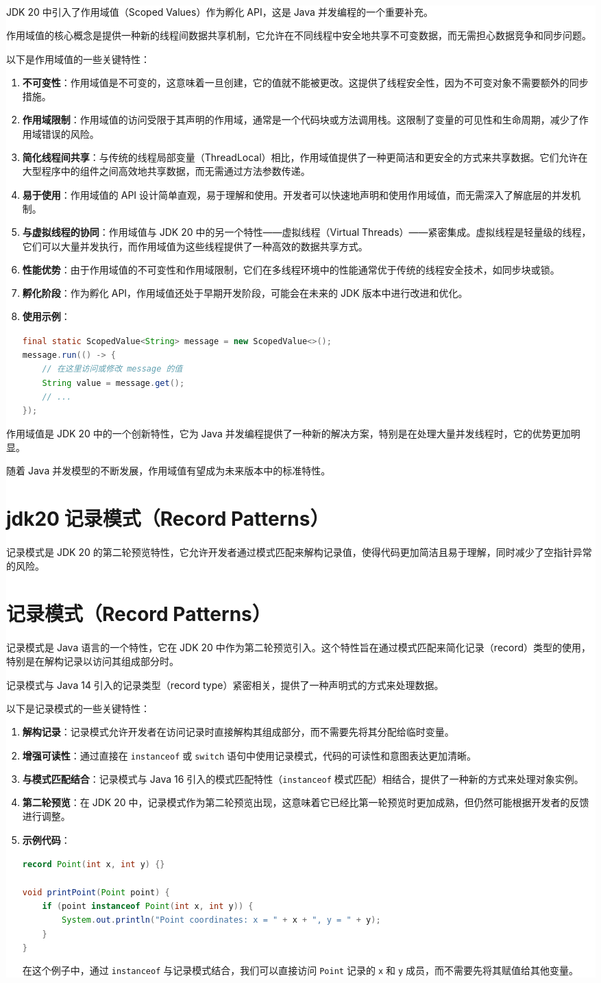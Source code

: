 JDK 20 中引入了作用域值（Scoped Values）作为孵化 API，这是 Java 并发编程的一个重要补充。

作用域值的核心概念是提供一种新的线程间数据共享机制，它允许在不同线程中安全地共享不可变数据，而无需担心数据竞争和同步问题。

以下是作用域值的一些关键特性：

1. **不可变性**：作用域值是不可变的，这意味着一旦创建，它的值就不能被更改。这提供了线程安全性，因为不可变对象不需要额外的同步措施。

2. **作用域限制**：作用域值的访问受限于其声明的作用域，通常是一个代码块或方法调用栈。这限制了变量的可见性和生命周期，减少了作用域错误的风险。

3. **简化线程间共享**：与传统的线程局部变量（ThreadLocal）相比，作用域值提供了一种更简洁和更安全的方式来共享数据。它们允许在大型程序中的组件之间高效地共享数据，而无需通过方法参数传递。

4. **易于使用**：作用域值的 API 设计简单直观，易于理解和使用。开发者可以快速地声明和使用作用域值，而无需深入了解底层的并发机制。

5. **与虚拟线程的协同**：作用域值与 JDK 20 中的另一个特性——虚拟线程（Virtual Threads）——紧密集成。虚拟线程是轻量级的线程，它们可以大量并发执行，而作用域值为这些线程提供了一种高效的数据共享方式。

6. **性能优势**：由于作用域值的不可变性和作用域限制，它们在多线程环境中的性能通常优于传统的线程安全技术，如同步块或锁。

7. **孵化阶段**：作为孵化 API，作用域值还处于早期开发阶段，可能会在未来的 JDK 版本中进行改进和优化。

8. **使用示例**：
   ```java
   final static ScopedValue<String> message = new ScopedValue<>();
   message.run(() -> {
       // 在这里访问或修改 message 的值
       String value = message.get();
       // ...
   });
   ```

作用域值是 JDK 20 中的一个创新特性，它为 Java 并发编程提供了一种新的解决方案，特别是在处理大量并发线程时，它的优势更加明显。

随着 Java 并发模型的不断发展，作用域值有望成为未来版本中的标准特性。

# jdk20  记录模式（Record Patterns）
记录模式是 JDK 20 的第二轮预览特性，它允许开发者通过模式匹配来解构记录值，使得代码更加简洁且易于理解，同时减少了空指针异常的风险。

# 记录模式（Record Patterns）

记录模式是 Java 语言的一个特性，它在 JDK 20 中作为第二轮预览引入。这个特性旨在通过模式匹配来简化记录（record）类型的使用，特别是在解构记录以访问其组成部分时。

记录模式与 Java 14 引入的记录类型（record type）紧密相关，提供了一种声明式的方式来处理数据。

以下是记录模式的一些关键特性：

1. **解构记录**：记录模式允许开发者在访问记录时直接解构其组成部分，而不需要先将其分配给临时变量。

2. **增强可读性**：通过直接在 `instanceof` 或 `switch` 语句中使用记录模式，代码的可读性和意图表达更加清晰。

3. **与模式匹配结合**：记录模式与 Java 16 引入的模式匹配特性（`instanceof` 模式匹配）相结合，提供了一种新的方式来处理对象实例。

4. **第二轮预览**：在 JDK 20 中，记录模式作为第二轮预览出现，这意味着它已经比第一轮预览时更加成熟，但仍然可能根据开发者的反馈进行调整。

5. **示例代码**：
   ```java
   record Point(int x, int y) {}

   void printPoint(Point point) {
       if (point instanceof Point(int x, int y)) {
           System.out.println("Point coordinates: x = " + x + ", y = " + y);
       }
   }
   ```
   在这个例子中，通过 `instanceof` 与记录模式结合，我们可以直接访问 `Point` 记录的 `x` 和 `y` 成员，而不需要先将其赋值给其他变量。
